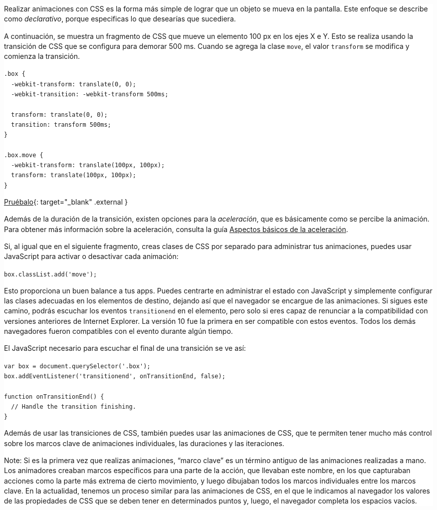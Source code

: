 Realizar animaciones con CSS es la forma más simple de lograr que un objeto se mueva en la pantalla. Este enfoque se describe como *declarativo*, porque especificas lo que desearías que sucediera.

A continuación, se muestra un fragmento de CSS que mueve un elemento 100 px en los ejes X e Y. Esto se realiza usando la transición de CSS que se configura para demorar 500 ms. Cuando se agrega la clase `move`, el valor `transform` se modifica y comienza la transición.

    .box {
      -webkit-transform: translate(0, 0);
      -webkit-transition: -webkit-transform 500ms;
    
      transform: translate(0, 0);
      transition: transform 500ms;
    }
    
    .box.move {
      -webkit-transform: translate(100px, 100px);
      transform: translate(100px, 100px);
    }
    

[Pruébalo](https://googlesamples.github.io/web-fundamentals/fundamentals/design-and-ux/animations/box-move-simple.html){: target="_blank" .external }

Además de la duración de la transición, existen opciones para la *aceleración*, que es básicamente como se percibe la animación. Para obtener más información sobre la aceleración, consulta la guía [Aspectos básicos de la aceleración](the-basics-of-easing).

Si, al igual que en el siguiente fragmento, creas clases de CSS por separado para administrar tus animaciones, puedes usar JavaScript para activar o desactivar cada animación:

    box.classList.add('move');
    

Esto proporciona un buen balance a tus apps. Puedes centrarte en administrar el estado con JavaScript y simplemente configurar las clases adecuadas en los elementos de destino, dejando así que el navegador se encargue de las animaciones. Si sigues este camino, podrás escuchar los eventos `transitionend` en el elemento, pero solo si eres capaz de renunciar a la compatibilidad con versiones anteriores de Internet Explorer. La versión 10 fue la primera en ser compatible con estos eventos. Todos los demás navegadores fueron compatibles con el evento durante algún tiempo.

El JavaScript necesario para escuchar el final de una transición se ve así:

    var box = document.querySelector('.box');
    box.addEventListener('transitionend', onTransitionEnd, false);
    
    function onTransitionEnd() {
      // Handle the transition finishing.
    }
    

Además de usar las transiciones de CSS, también puedes usar las animaciones de CSS, que te permiten tener mucho más control sobre los marcos clave de animaciones individuales, las duraciones y las iteraciones.

Note: Si es la primera vez que realizas animaciones, “marco clave” es un término antiguo de las animaciones realizadas a mano. Los animadores creaban marcos específicos para una parte de la acción, que llevaban este nombre, en los que capturaban acciones como la parte más extrema de cierto movimiento, y luego dibujaban todos los marcos individuales entre los marcos clave. En la actualidad, tenemos un proceso similar para las animaciones de CSS, en el que le indicamos al navegador los valores de las propiedades de CSS que se deben tener en determinados puntos y, luego, el navegador completa los espacios vacíos.
